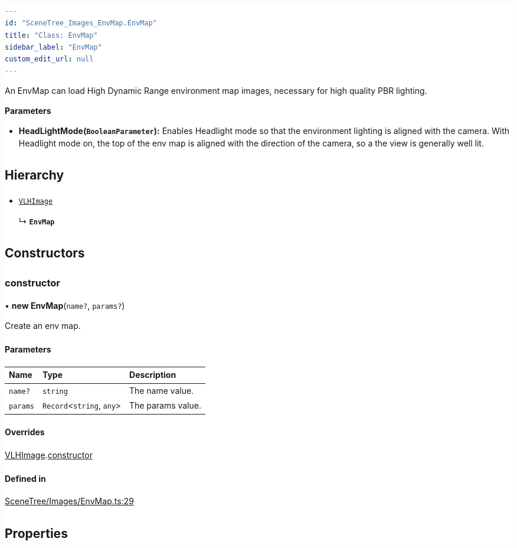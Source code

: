 ```yaml
---
id: "SceneTree_Images_EnvMap.EnvMap"
title: "Class: EnvMap"
sidebar_label: "EnvMap"
custom_edit_url: null
---
```




An EnvMap can load High Dynamic Range environment map images, necessary for high quality PBR lighting.

**Parameters**
* **HeadLightMode(`BooleanParameter`):** Enables Headlight mode so that the environment lighting is aligned with the camera.
With Headlight mode on, the top of the env map is aligned with the direction of the camera, so a the view is generally well lit.

## Hierarchy

- [`VLHImage`](SceneTree_Images_VLHImage.VLHImage)

  ↳ **`EnvMap`**

## Constructors

### constructor

• **new EnvMap**(`name?`, `params?`)

Create an env map.

#### Parameters

| Name | Type | Description |
| :------ | :------ | :------ |
| `name?` | `string` | The name value. |
| `params` | `Record`<`string`, `any`\> | The params value. |

#### Overrides

[VLHImage](SceneTree_Images_VLHImage.VLHImage).[constructor](SceneTree_Images_VLHImage.VLHImage#constructor)

#### Defined in

[SceneTree/Images/EnvMap.ts:29](https://github.com/ZeaInc/zea-engine/blob/cafd1585c/src/SceneTree/Images/EnvMap.ts#L29)

## Properties
